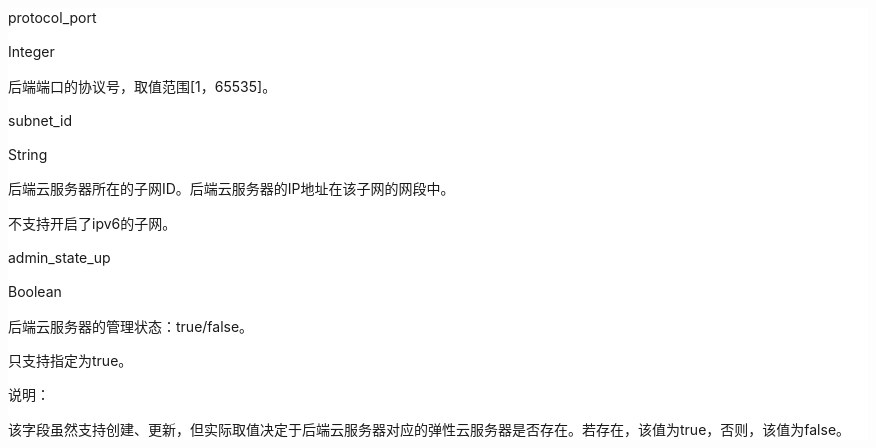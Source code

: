 </td>
</tr>
<tr id="zh-cn_topic_0096561557_zh-cn_topic_0096561556_row121562031101617"><td class="cellrowborder" valign="top" width="23.23%" headers="mcps1.2.4.1.1 "><p id="zh-cn_topic_0096561557_zh-cn_topic_0096561556_p1115653101620"><a name="zh-cn_topic_0096561557_zh-cn_topic_0096561556_p1115653101620"></a><a name="zh-cn_topic_0096561557_zh-cn_topic_0096561556_p1115653101620"></a>protocol_port</p>
</td>
<td class="cellrowborder" valign="top" width="25.25%" headers="mcps1.2.4.1.2 "><p id="zh-cn_topic_0096561557_zh-cn_topic_0096561556_p111561631171619"><a name="zh-cn_topic_0096561557_zh-cn_topic_0096561556_p111561631171619"></a><a name="zh-cn_topic_0096561557_zh-cn_topic_0096561556_p111561631171619"></a>Integer</p>
</td>
<td class="cellrowborder" valign="top" width="51.519999999999996%" headers="mcps1.2.4.1.3 "><p id="zh-cn_topic_0096561557_zh-cn_topic_0096561556_p141561431161615"><a name="zh-cn_topic_0096561557_zh-cn_topic_0096561556_p141561431161615"></a><a name="zh-cn_topic_0096561557_zh-cn_topic_0096561556_p141561431161615"></a>后端端口的协议号，取值范围[1，65535]。</p>
</td>
</tr>
<tr id="zh-cn_topic_0096561557_zh-cn_topic_0096561556_row111561931111610"><td class="cellrowborder" valign="top" width="23.23%" headers="mcps1.2.4.1.1 "><p id="zh-cn_topic_0096561557_zh-cn_topic_0096561556_p171561231151617"><a name="zh-cn_topic_0096561557_zh-cn_topic_0096561556_p171561231151617"></a><a name="zh-cn_topic_0096561557_zh-cn_topic_0096561556_p171561231151617"></a>subnet_id</p>
</td>
<td class="cellrowborder" valign="top" width="25.25%" headers="mcps1.2.4.1.2 "><p id="zh-cn_topic_0096561557_zh-cn_topic_0096561556_p1577372523116"><a name="zh-cn_topic_0096561557_zh-cn_topic_0096561556_p1577372523116"></a><a name="zh-cn_topic_0096561557_zh-cn_topic_0096561556_p1577372523116"></a>String</p>
</td>
<td class="cellrowborder" valign="top" width="51.519999999999996%" headers="mcps1.2.4.1.3 "><p id="zh-cn_topic_0096561557_zh-cn_topic_0096561556_p986015317414"><a name="zh-cn_topic_0096561557_zh-cn_topic_0096561556_p986015317414"></a><a name="zh-cn_topic_0096561557_zh-cn_topic_0096561556_p986015317414"></a>后端云服务器所在的子网ID。后端云服务器的IP地址在该子网的网段中。</p>
<p id="zh-cn_topic_0096561557_zh-cn_topic_0096561556_p88604374112"><a name="zh-cn_topic_0096561557_zh-cn_topic_0096561556_p88604374112"></a><a name="zh-cn_topic_0096561557_zh-cn_topic_0096561556_p88604374112"></a>不支持开启了ipv6的子网。</p>
</td>
</tr>
<tr id="zh-cn_topic_0096561557_zh-cn_topic_0096561556_row111561331101617"><td class="cellrowborder" valign="top" width="23.23%" headers="mcps1.2.4.1.1 "><p id="zh-cn_topic_0096561557_zh-cn_topic_0096561556_p19156231141611"><a name="zh-cn_topic_0096561557_zh-cn_topic_0096561556_p19156231141611"></a><a name="zh-cn_topic_0096561557_zh-cn_topic_0096561556_p19156231141611"></a>admin_state_up</p>
</td>
<td class="cellrowborder" valign="top" width="25.25%" headers="mcps1.2.4.1.2 "><p id="zh-cn_topic_0096561557_zh-cn_topic_0096561556_p1915603181610"><a name="zh-cn_topic_0096561557_zh-cn_topic_0096561556_p1915603181610"></a><a name="zh-cn_topic_0096561557_zh-cn_topic_0096561556_p1915603181610"></a>Boolean</p>
</td>
<td class="cellrowborder" valign="top" width="51.519999999999996%" headers="mcps1.2.4.1.3 "><p id="zh-cn_topic_0096561557_zh-cn_topic_0096561556_p38145286413"><a name="zh-cn_topic_0096561557_zh-cn_topic_0096561556_p38145286413"></a><a name="zh-cn_topic_0096561557_zh-cn_topic_0096561556_p38145286413"></a>后端云服务器的管理状态：true/false。</p>
<p id="zh-cn_topic_0096561557_zh-cn_topic_0096561556_p1881412814419"><a name="zh-cn_topic_0096561557_zh-cn_topic_0096561556_p1881412814419"></a><a name="zh-cn_topic_0096561557_zh-cn_topic_0096561556_p1881412814419"></a>只支持指定为true。</p>
<div class="note" id="zh-cn_topic_0096561557_zh-cn_topic_0096561556_note1873514247366"><a name="zh-cn_topic_0096561557_zh-cn_topic_0096561556_note1873514247366"></a><a name="zh-cn_topic_0096561557_zh-cn_topic_0096561556_note1873514247366"></a><span class="notetitle"> 说明： </span><div class="notebody"><p id="zh-cn_topic_0096561557_zh-cn_topic_0096561556_p1773662413613"><a name="zh-cn_topic_0096561557_zh-cn_topic_0096561556_p1773662413613"></a><a name="zh-cn_topic_0096561557_zh-cn_topic_0096561556_p1773662413613"></a>该字段虽然支持创建、更新，但实际取值决定于后端云服务器对应的弹性云服务器是否存在。若存在，该值为true，否则，该值为false。</p>
</div></div>
</td>
</tr>